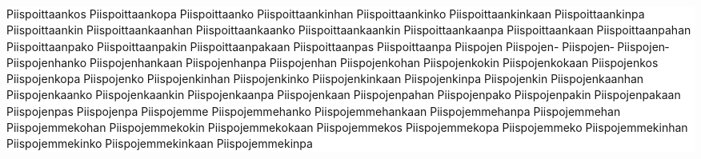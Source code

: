 Piispoittaankos
Piispoittaankopa
Piispoittaanko
Piispoittaankinhan
Piispoittaankinko
Piispoittaankinkaan
Piispoittaankinpa
Piispoittaankin
Piispoittaankaanhan
Piispoittaankaanko
Piispoittaankaankin
Piispoittaankaanpa
Piispoittaankaan
Piispoittaanpahan
Piispoittaanpako
Piispoittaanpakin
Piispoittaanpakaan
Piispoittaanpas
Piispoittaanpa
Piispojen
Piispojen-
Piispojen‐
Piispojen‑
Piispojenhanko
Piispojenhankaan
Piispojenhanpa
Piispojenhan
Piispojenkohan
Piispojenkokin
Piispojenkokaan
Piispojenkos
Piispojenkopa
Piispojenko
Piispojenkinhan
Piispojenkinko
Piispojenkinkaan
Piispojenkinpa
Piispojenkin
Piispojenkaanhan
Piispojenkaanko
Piispojenkaankin
Piispojenkaanpa
Piispojenkaan
Piispojenpahan
Piispojenpako
Piispojenpakin
Piispojenpakaan
Piispojenpas
Piispojenpa
Piispojemme
Piispojemmehanko
Piispojemmehankaan
Piispojemmehanpa
Piispojemmehan
Piispojemmekohan
Piispojemmekokin
Piispojemmekokaan
Piispojemmekos
Piispojemmekopa
Piispojemmeko
Piispojemmekinhan
Piispojemmekinko
Piispojemmekinkaan
Piispojemmekinpa